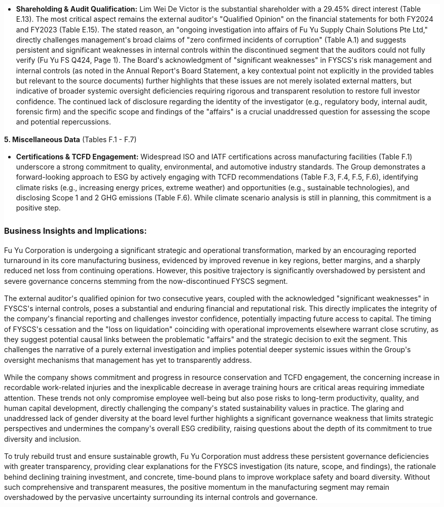*   **Shareholding & Audit Qualification:** Lim Wei De Victor is the substantial shareholder with a 29.45% direct interest (Table E.13). The most critical aspect remains the external auditor's "Qualified Opinion" on the financial statements for both FY2024 and FY2023 (Table E.15). The stated reason, an "ongoing investigation into affairs of Fu Yu Supply Chain Solutions Pte Ltd," directly challenges management's broad claims of "zero confirmed incidents of corruption" (Table A.1) and suggests persistent and significant weaknesses in internal controls within the discontinued segment that the auditors could not fully verify (Fu Yu FS Q424, Page 1). The Board's acknowledgment of "significant weaknesses" in FYSCS's risk management and internal controls (as noted in the Annual Report's Board Statement, a key contextual point not explicitly in the provided tables but relevant to the source documents) further highlights that these issues are not merely isolated external matters, but indicative of broader systemic oversight deficiencies requiring rigorous and transparent resolution to restore full investor confidence. The continued lack of disclosure regarding the identity of the investigator (e.g., regulatory body, internal audit, forensic firm) and the specific scope and findings of the "affairs" is a crucial unaddressed question for assessing the scope and potential repercussions.

**5. Miscellaneous Data** (Tables F.1 - F.7)

*   **Certifications & TCFD Engagement:** Widespread ISO and IATF certifications across manufacturing facilities (Table F.1) underscore a strong commitment to quality, environmental, and automotive industry standards. The Group demonstrates a forward-looking approach to ESG by actively engaging with TCFD recommendations (Table F.3, F.4, F.5, F.6), identifying climate risks (e.g., increasing energy prices, extreme weather) and opportunities (e.g., sustainable technologies), and disclosing Scope 1 and 2 GHG emissions (Table F.6). While climate scenario analysis is still in planning, this commitment is a positive step.

### Business Insights and Implications:

Fu Yu Corporation is undergoing a significant strategic and operational transformation, marked by an encouraging reported turnaround in its core manufacturing business, evidenced by improved revenue in key regions, better margins, and a sharply reduced net loss from continuing operations. However, this positive trajectory is significantly overshadowed by persistent and severe governance concerns stemming from the now-discontinued FYSCS segment.

The external auditor's qualified opinion for two consecutive years, coupled with the acknowledged "significant weaknesses" in FYSCS's internal controls, poses a substantial and enduring financial and reputational risk. This directly implicates the integrity of the company's financial reporting and challenges investor confidence, potentially impacting future access to capital. The timing of FYSCS's cessation and the "loss on liquidation" coinciding with operational improvements elsewhere warrant close scrutiny, as they suggest potential causal links between the problematic "affairs" and the strategic decision to exit the segment. This challenges the narrative of a purely external investigation and implies potential deeper systemic issues within the Group's oversight mechanisms that management has yet to transparently address.

While the company shows commitment and progress in resource conservation and TCFD engagement, the concerning increase in recordable work-related injuries and the inexplicable decrease in average training hours are critical areas requiring immediate attention. These trends not only compromise employee well-being but also pose risks to long-term productivity, quality, and human capital development, directly challenging the company's stated sustainability values in practice. The glaring and unaddressed lack of gender diversity at the board level further highlights a significant governance weakness that limits strategic perspectives and undermines the company's overall ESG credibility, raising questions about the depth of its commitment to true diversity and inclusion.

To truly rebuild trust and ensure sustainable growth, Fu Yu Corporation must address these persistent governance deficiencies with greater transparency, providing clear explanations for the FYSCS investigation (its nature, scope, and findings), the rationale behind declining training investment, and concrete, time-bound plans to improve workplace safety and board diversity. Without such comprehensive and transparent measures, the positive momentum in the manufacturing segment may remain overshadowed by the pervasive uncertainty surrounding its internal controls and governance.